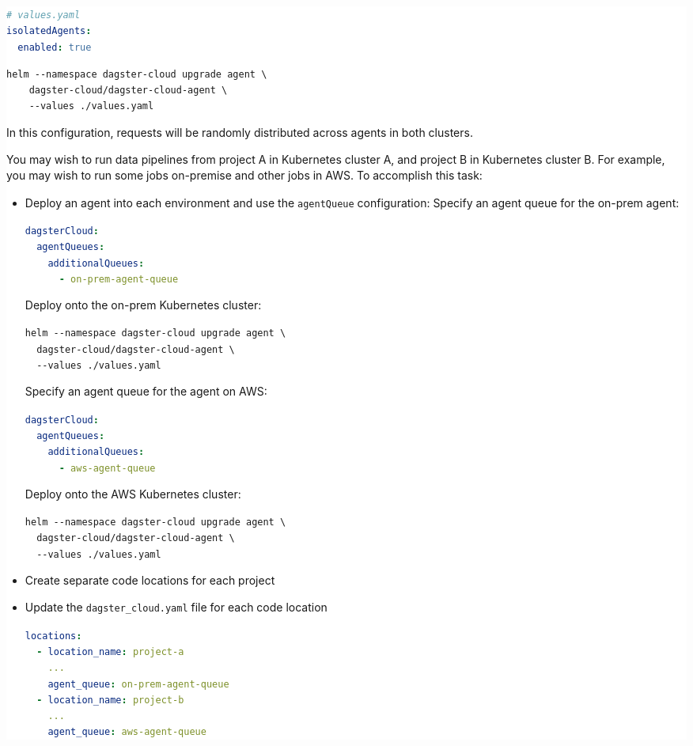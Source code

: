 ```yaml file=values.yaml
# values.yaml
isolatedAgents:
  enabled: true
```

```shell
helm --namespace dagster-cloud upgrade agent \
    dagster-cloud/dagster-cloud-agent \
    --values ./values.yaml
```

In this configuration, requests will be randomly distributed across agents in both clusters.

</TabItem>
<TabItem value="queues" label="Global asset graph, but projects run in different clusters">

You may wish to run data pipelines from project A in Kubernetes cluster A, and project B in Kubernetes cluster B. For example, you may wish to run some jobs on-premise and other jobs in AWS. To accomplish this task:

- Deploy an agent into each environment and use the `agentQueue` configuration:
  Specify an agent queue for the on-prem agent:

  ```yaml file=values.yaml
  dagsterCloud:
    agentQueues:
      additionalQueues:
        - on-prem-agent-queue
  ```

  Deploy onto the on-prem Kubernetes cluster:

  ```shell
  helm --namespace dagster-cloud upgrade agent \
    dagster-cloud/dagster-cloud-agent \
    --values ./values.yaml
  ```

  Specify an agent queue for the agent on AWS:

  ```yaml file=values.yaml
  dagsterCloud:
    agentQueues:
      additionalQueues:
        - aws-agent-queue
  ```

  Deploy onto the AWS Kubernetes cluster:

  ```shell
  helm --namespace dagster-cloud upgrade agent \
    dagster-cloud/dagster-cloud-agent \
    --values ./values.yaml
  ```

- Create separate code locations for each project
- Update the `dagster_cloud.yaml` file for each code location
  ```yaml file=dagster_cloud.yaml
  locations:
    - location_name: project-a
      ...
      agent_queue: on-prem-agent-queue
    - location_name: project-b
      ...
      agent_queue: aws-agent-queue
  ```
